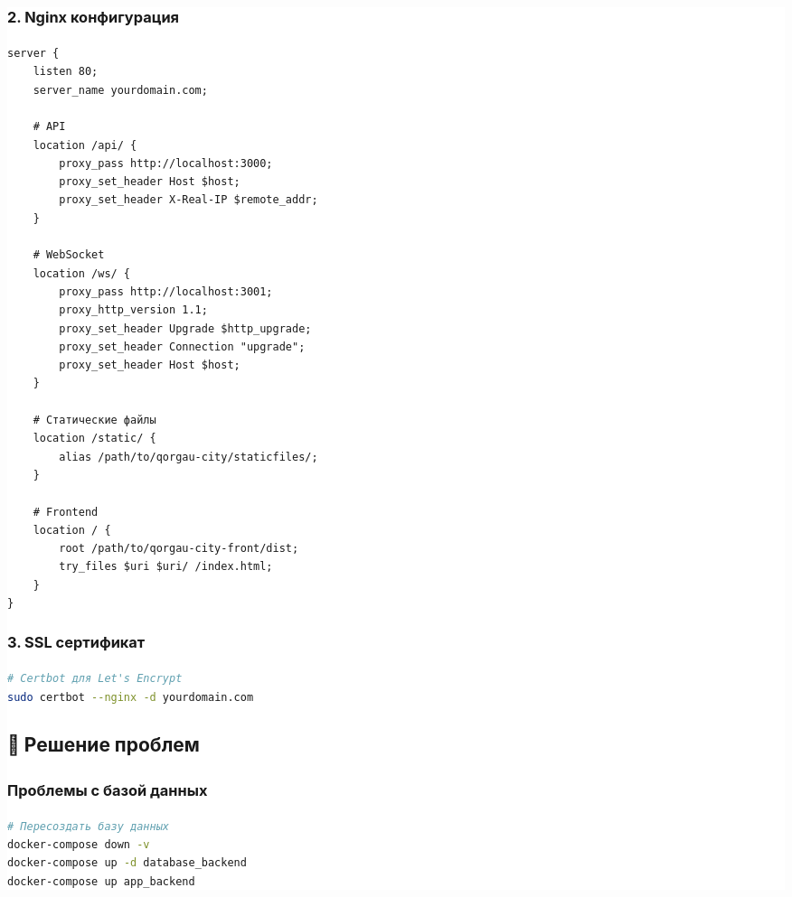 ### 2. Nginx конфигурация
```nginx
server {
    listen 80;
    server_name yourdomain.com;

    # API
    location /api/ {
        proxy_pass http://localhost:3000;
        proxy_set_header Host $host;
        proxy_set_header X-Real-IP $remote_addr;
    }

    # WebSocket
    location /ws/ {
        proxy_pass http://localhost:3001;
        proxy_http_version 1.1;
        proxy_set_header Upgrade $http_upgrade;
        proxy_set_header Connection "upgrade";
        proxy_set_header Host $host;
    }

    # Статические файлы
    location /static/ {
        alias /path/to/qorgau-city/staticfiles/;
    }

    # Frontend
    location / {
        root /path/to/qorgau-city-front/dist;
        try_files $uri $uri/ /index.html;
    }
}
```

### 3. SSL сертификат
```bash
# Certbot для Let's Encrypt
sudo certbot --nginx -d yourdomain.com
```

## 🐛 Решение проблем

### Проблемы с базой данных
```bash
# Пересоздать базу данных
docker-compose down -v
docker-compose up -d database_backend
docker-compose up app_backend
```
